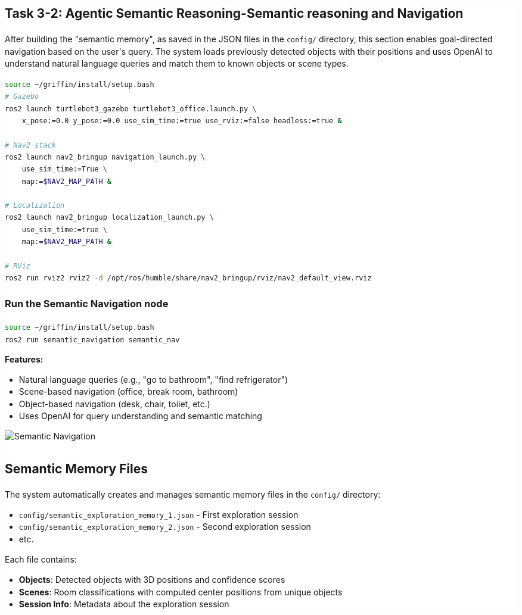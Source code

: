 

## Task 3-2: Agentic Semantic Reasoning-Semantic reasoning and Navigation

After building the "semantic memory", as saved in the JSON files in the `config/` directory, this section enables goal-directed navigation based on the user's query. The system loads previously detected objects with their positions and uses OpenAI to understand natural language queries and match them to known objects or scene types.

```bash
source ~/griffin/install/setup.bash
# Gazebo
ros2 launch turtlebot3_gazebo turtlebot3_office.launch.py \
    x_pose:=0.0 y_pose:=0.0 use_sim_time:=true use_rviz:=false headless:=true &

# Nav2 stack
ros2 launch nav2_bringup navigation_launch.py \
    use_sim_time:=True \
    map:=$NAV2_MAP_PATH &

# Localization
ros2 launch nav2_bringup localization_launch.py \
    use_sim_time:=true \
    map:=$NAV2_MAP_PATH &

# RViz
ros2 run rviz2 rviz2 -d /opt/ros/humble/share/nav2_bringup/rviz/nav2_default_view.rviz
```

### Run the Semantic Navigation node

```bash
source ~/griffin/install/setup.bash
ros2 run semantic_navigation semantic_nav
```

**Features:**
- Natural language queries (e.g., "go to bathroom", "find refrigerator")
- Scene-based navigation (office, break room, bathroom)
- Object-based navigation (desk, chair, toilet, etc.)
- Uses OpenAI for query understanding and semantic matching


![Semantic Navigation](media/semantic_nav_hd.gif)

## Semantic Memory Files

The system automatically creates and manages semantic memory files in the `config/` directory:
- `config/semantic_exploration_memory_1.json` - First exploration session
- `config/semantic_exploration_memory_2.json` - Second exploration session  
- etc.

Each file contains:
- **Objects**: Detected objects with 3D positions and confidence scores
- **Scenes**: Room classifications with computed center positions from unique objects
- **Session Info**: Metadata about the exploration session
